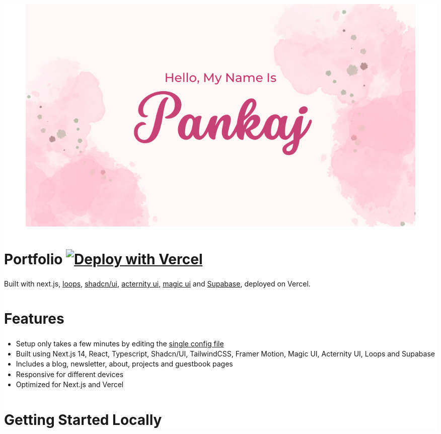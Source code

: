 <div align="center">
<img alt="preview" src="https://github.com/Pankajkumar7403/portfolio/blob/master/public/prev.png" width="90%">
</div>

# Portfolio [![Deploy with Vercel](https://vercel.com/button)](https://vercel.com/new/clone?repository-url=https%3A%2F%2Fgithub.com%2FSkidGod4444%2Fportfolio)

Built with next.js, [loops](https://loops.so/), [shadcn/ui](https://ui.shadcn.com/), [acternity ui](https://ui.aceternity.com/), [magic ui](https://magicui.design/) and [Supabase](https://supabase.com/dashboard/projects), deployed on Vercel.

# Features

- Setup only takes a few minutes by editing the [single config file](./src/data/config/site.config.tsx)
- Built using Next.js 14, React, Typescript, Shadcn/UI, TailwindCSS, Framer Motion, Magic UI, Acternity UI, Loops and Supabase
- Includes a blog, newsletter, about, projects and guestbook pages
- Responsive for different devices
- Optimized for Next.js and Vercel

# Getting Started Locally
